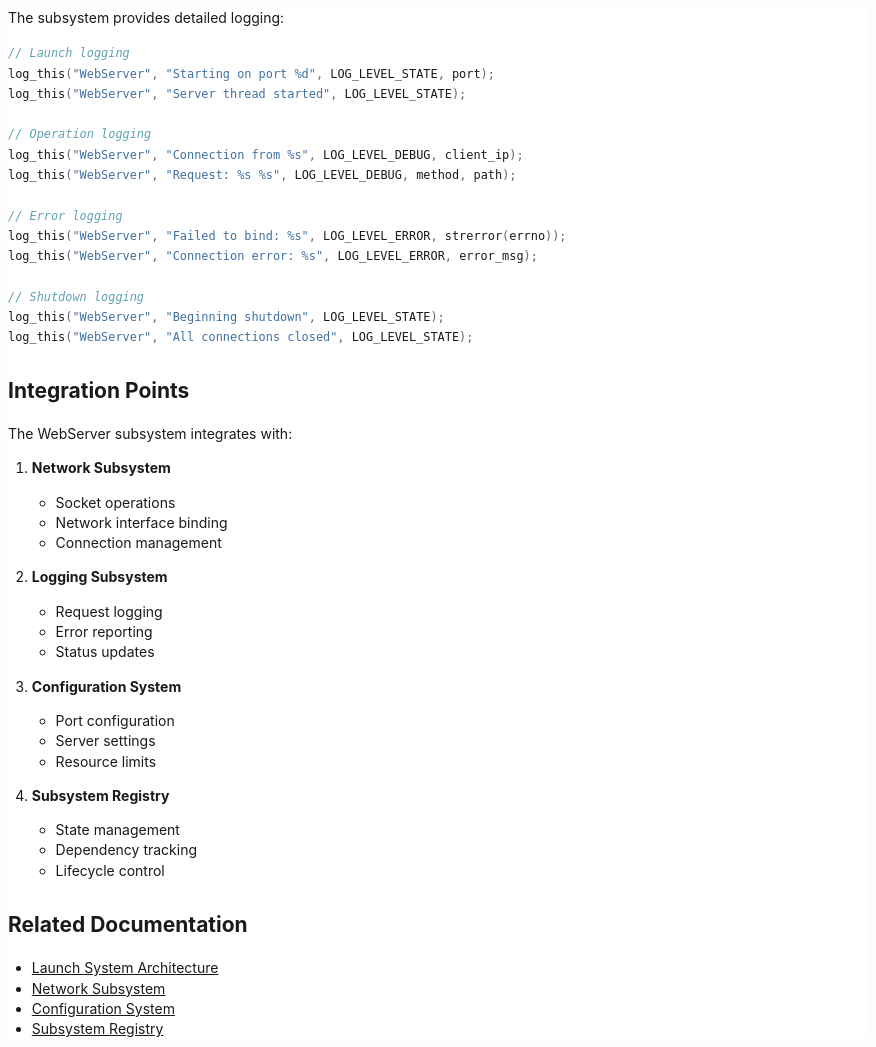 The subsystem provides detailed logging:

```c
// Launch logging
log_this("WebServer", "Starting on port %d", LOG_LEVEL_STATE, port);
log_this("WebServer", "Server thread started", LOG_LEVEL_STATE);

// Operation logging
log_this("WebServer", "Connection from %s", LOG_LEVEL_DEBUG, client_ip);
log_this("WebServer", "Request: %s %s", LOG_LEVEL_DEBUG, method, path);

// Error logging
log_this("WebServer", "Failed to bind: %s", LOG_LEVEL_ERROR, strerror(errno));
log_this("WebServer", "Connection error: %s", LOG_LEVEL_ERROR, error_msg);

// Shutdown logging
log_this("WebServer", "Beginning shutdown", LOG_LEVEL_STATE);
log_this("WebServer", "All connections closed", LOG_LEVEL_STATE);
```

## Integration Points

The WebServer subsystem integrates with:

1. **Network Subsystem**
   - Socket operations
   - Network interface binding
   - Connection management

2. **Logging Subsystem**
   - Request logging
   - Error reporting
   - Status updates

3. **Configuration System**
   - Port configuration
   - Server settings
   - Resource limits

4. **Subsystem Registry**
   - State management
   - Dependency tracking
   - Lifecycle control

## Related Documentation

- [Launch System Architecture](/docs/reference/launch_system_architecture.md)
- [Network Subsystem](../network_architecture.md)
- [Configuration System](../configuration.md)
- [Subsystem Registry](../subsystem_registry_architecture.md)
